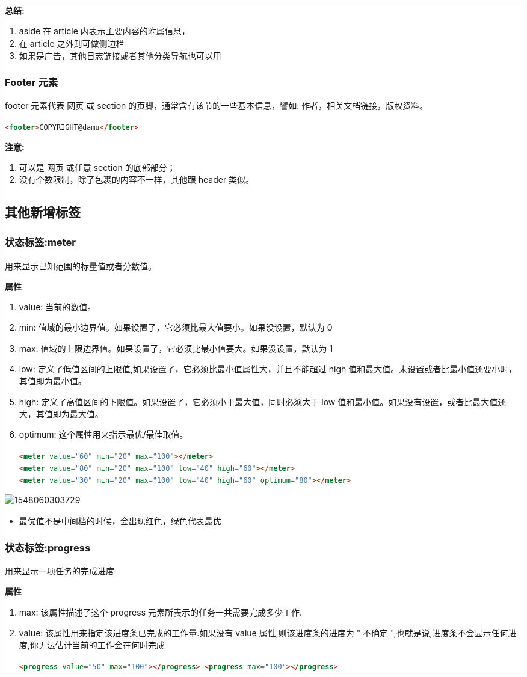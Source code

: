 **总结:**

1. aside 在 article 内表示主要内容的附属信息，
2. 在 article 之外则可做侧边栏
3. 如果是广告，其他日志链接或者其他分类导航也可以用

### Footer 元素

footer 元素代表 网页 或 section 的页脚，通常含有该节的一些基本信息，譬如: 作者，相关文档链接，版权资料。

```html
<footer>COPYRIGHT@damu</footer>
```

**注意:**

1. 可以是 网页 或任意 section 的底部部分；
2. 没有个数限制，除了包裹的内容不一样，其他跟 header 类似。

## 其他新增标签

### 状态标签:meter

用来显示已知范围的标量值或者分数值。

**属性**

1. value: 当前的数值。
2. min: 值域的最小边界值。如果设置了，它必须比最大值要小。如果没设置，默认为 0
3. max: 值域的上限边界值。如果设置了，它必须比最小值要大。如果没设置，默认为 1
4. low: 定义了低值区间的上限值,如果设置了，它必须比最小值属性大，并且不能超过 high 值和最大值。未设置或者比最小值还要小时，其值即为最小值。
5. high: 定义了高值区间的下限值。如果设置了，它必须小于最大值，同时必须大于 low 值和最小值。如果没有设置，或者比最大值还大，其值即为最大值。
6. optimum: 这个属性用来指示最优/最佳取值。

   ```html
   <meter value="60" min="20" max="100"></meter>
   <meter value="80" min="20" max="100" low="40" high="60"></meter>
   <meter value="30" min="20" max="100" low="40" high="60" optimum="80"></meter>
   ```

![1548060303729](/img/user/programming/front-end/primitive/html/html-basic/1548060303729.png)

- 最优值不是中间档的时候，会出现红色，绿色代表最优

### 状态标签:progress

用来显示一项任务的完成进度

**属性**

1. max: 该属性描述了这个 progress 元素所表示的任务一共需要完成多少工作.
2. value: 该属性用来指定该进度条已完成的工作量.如果没有 value 属性,则该进度条的进度为 " 不确定 ",也就是说,进度条不会显示任何进度,你无法估计当前的工作会在何时完成

   ```html
   <progress value="50" max="100"></progress> <progress max="100"></progress>
   ```

